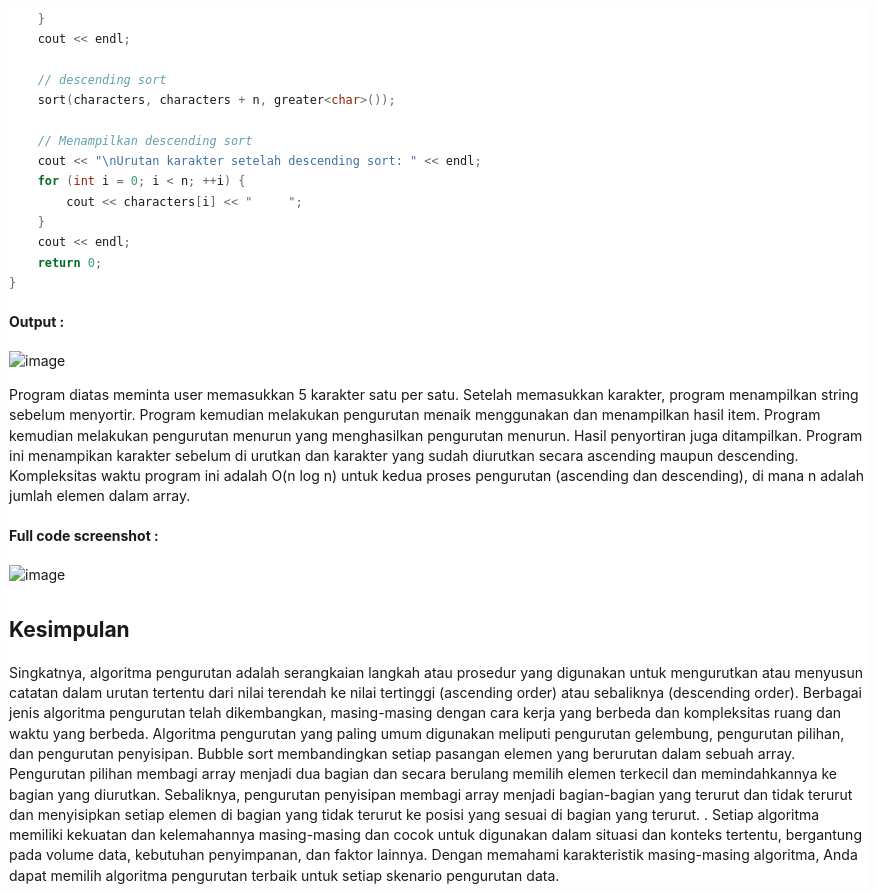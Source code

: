 ```c++
    }
    cout << endl;

    // descending sort
    sort(characters, characters + n, greater<char>());

    // Menampilkan descending sort
    cout << "\nUrutan karakter setelah descending sort: " << endl;
    for (int i = 0; i < n; ++i) {
        cout << characters[i] << "     ";
    }
    cout << endl;
    return 0;
}
```
#### Output :
![image](https://github.com/Gustavers/Laporan-praktikum/assets/162097300/7b965519-0fd4-4841-8575-3735953a7bd2)

Program diatas meminta user memasukkan 5 karakter satu per satu. Setelah memasukkan karakter, program menampilkan string sebelum menyortir. Program kemudian melakukan pengurutan menaik menggunakan dan menampilkan hasil item. Program kemudian melakukan pengurutan menurun yang menghasilkan pengurutan menurun. Hasil penyortiran juga ditampilkan. Program ini menampikan karakter sebelum di urutkan dan karakter yang sudah diurutkan secara ascending maupun descending. Kompleksitas waktu program ini adalah O(n log n) untuk kedua proses pengurutan (ascending dan descending), di mana n adalah jumlah elemen dalam array.

#### Full code screenshot :
![image](https://github.com/Gustavers/Laporan-praktikum/assets/162097300/aa68413c-52e2-42ca-8abf-e049af4fb48c)

## Kesimpulan
Singkatnya, algoritma pengurutan adalah serangkaian langkah atau prosedur yang digunakan untuk mengurutkan atau menyusun catatan dalam urutan tertentu dari nilai terendah ke nilai tertinggi (ascending order) atau sebaliknya (descending order).
 Berbagai jenis algoritma pengurutan telah dikembangkan, masing-masing dengan cara kerja yang berbeda dan  kompleksitas ruang dan waktu yang berbeda.
 Algoritma pengurutan yang paling umum digunakan meliputi pengurutan gelembung, pengurutan pilihan, dan pengurutan penyisipan.
 Bubble sort membandingkan setiap pasangan elemen yang berurutan dalam sebuah array.
 Pengurutan pilihan membagi array menjadi dua bagian dan secara berulang memilih elemen terkecil dan memindahkannya ke bagian yang diurutkan.
 Sebaliknya, pengurutan penyisipan membagi array menjadi bagian-bagian yang terurut dan tidak terurut dan menyisipkan setiap elemen di bagian yang tidak terurut ke  posisi yang sesuai di bagian yang terurut.
 .
 Setiap algoritma memiliki kekuatan dan kelemahannya masing-masing dan cocok untuk digunakan dalam situasi dan konteks tertentu, bergantung pada volume data, kebutuhan penyimpanan, dan faktor lainnya.
 Dengan memahami karakteristik masing-masing algoritma, Anda dapat memilih algoritma pengurutan terbaik untuk  setiap skenario pengurutan data.
